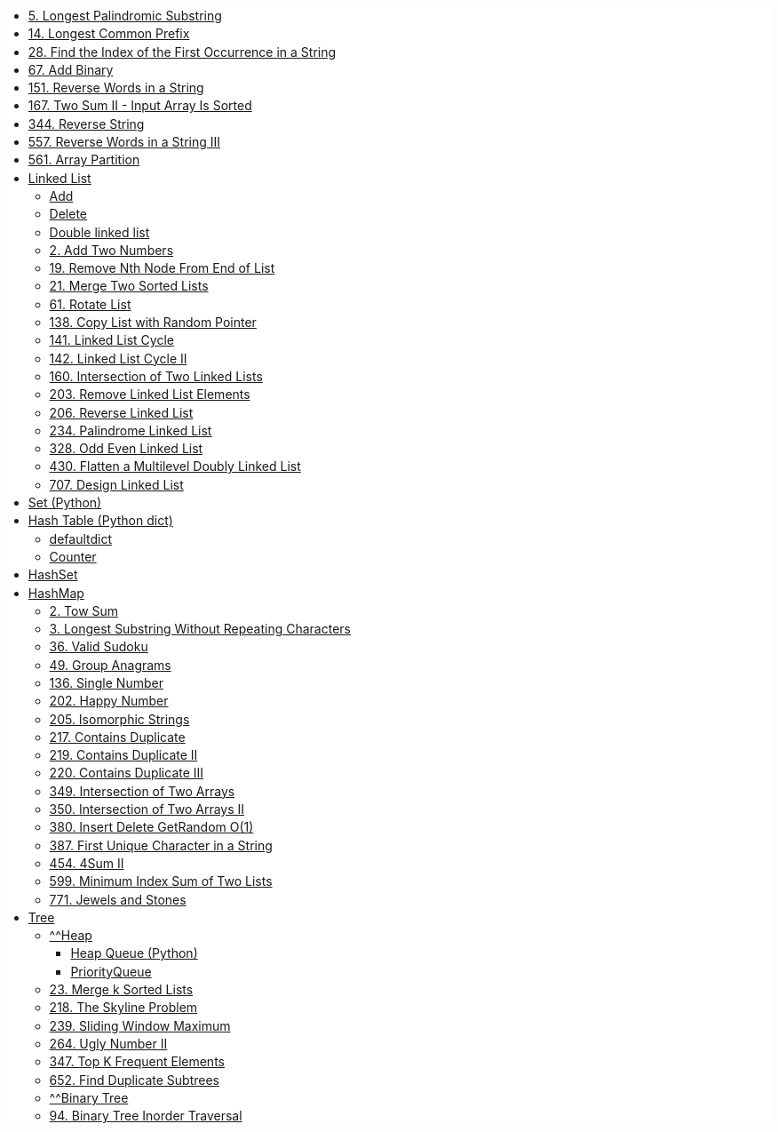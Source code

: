   - [5. Longest Palindromic Substring](#5-longest-palindromic-substring)
  - [14. Longest Common Prefix](#14-longest-common-prefix)
  - [28. Find the Index of the First Occurrence in a String](#28-find-the-index-of-the-first-occurrence-in-a-string)
  - [67. Add Binary](#67-add-binary)
  - [151. Reverse Words in a String](#151-reverse-words-in-a-string)
  - [167. Two Sum II - Input Array Is Sorted](#167-two-sum-ii---input-array-is-sorted)
  - [344. Reverse String](#344-reverse-string)
  - [557. Reverse Words in a String III](#557-reverse-words-in-a-string-iii)
  - [561. Array Partition](#561-array-partition)
- [Linked List](#linked-list)
    - [Add](#add)
    - [Delete](#delete)
  - [Double linked list](#double-linked-list)
  - [2. Add Two Numbers](#2-add-two-numbers)
  - [19. Remove Nth Node From End of List](#19-remove-nth-node-from-end-of-list)
  - [21. Merge Two Sorted Lists](#21-merge-two-sorted-lists)
  - [61. Rotate List](#61-rotate-list)
  - [138. Copy List with Random Pointer](#138-copy-list-with-random-pointer)
  - [141. Linked List Cycle](#141-linked-list-cycle)
  - [142. Linked List Cycle II](#142-linked-list-cycle-ii)
  - [160. Intersection of Two Linked Lists](#160-intersection-of-two-linked-lists)
  - [203. Remove Linked List Elements](#203-remove-linked-list-elements)
  - [206. Reverse Linked List](#206-reverse-linked-list)
  - [234. Palindrome Linked List](#234-palindrome-linked-list)
  - [328. Odd Even Linked List](#328-odd-even-linked-list)
  - [430. Flatten a Multilevel Doubly Linked List](#430-flatten-a-multilevel-doubly-linked-list)
  - [707. Design Linked List](#707-design-linked-list)
- [Set (Python)](#set-python)
- [Hash Table (Python dict)](#hash-table-python-dict)
  - [defaultdict](#defaultdict)
  - [Counter](#counter)
- [HashSet](#hashset)
- [HashMap](#hashmap)
  - [2. Tow Sum](#2-tow-sum)
  - [3. Longest Substring Without Repeating Characters](#3-longest-substring-without-repeating-characters)
  - [36. Valid Sudoku](#36-valid-sudoku)
  - [49. Group Anagrams](#49-group-anagrams)
  - [136. Single Number](#136-single-number)
  - [202. Happy Number](#202-happy-number)
  - [205. Isomorphic Strings](#205-isomorphic-strings)
  - [217. Contains Duplicate](#217-contains-duplicate)
  - [219. Contains Duplicate II](#219-contains-duplicate-ii)
  - [220. Contains Duplicate III](#220-contains-duplicate-iii)
  - [349. Intersection of Two Arrays](#349-intersection-of-two-arrays)
  - [350. Intersection of Two Arrays II](#350-intersection-of-two-arrays-ii)
  - [380. Insert Delete GetRandom O(1)](#380-insert-delete-getrandom-o1)
  - [387. First Unique Character in a String](#387-first-unique-character-in-a-string)
  - [454. 4Sum II](#454-4sum-ii)
  - [599. Minimum Index Sum of Two Lists](#599-minimum-index-sum-of-two-lists)
  - [771. Jewels and Stones](#771-jewels-and-stones)
- [Tree](#tree)
  - [^^Heap](#heap)
    - [Heap Queue (Python)](#heap-queue-python)
    - [PriorityQueue](#priorityqueue)
  - [23. Merge k Sorted Lists](#23-merge-k-sorted-lists)
  - [218. The Skyline Problem](#218-the-skyline-problem)
  - [239. Sliding Window Maximum](#239-sliding-window-maximum)
  - [264. Ugly Number II](#264-ugly-number-ii)
  - [347. Top K Frequent Elements](#347-top-k-frequent-elements)
  - [652. Find Duplicate Subtrees](#652-find-duplicate-subtrees)
  - [^^Binary Tree](#binary-tree)
  - [94. Binary Tree Inorder Traversal](#94-binary-tree-inorder-traversal)